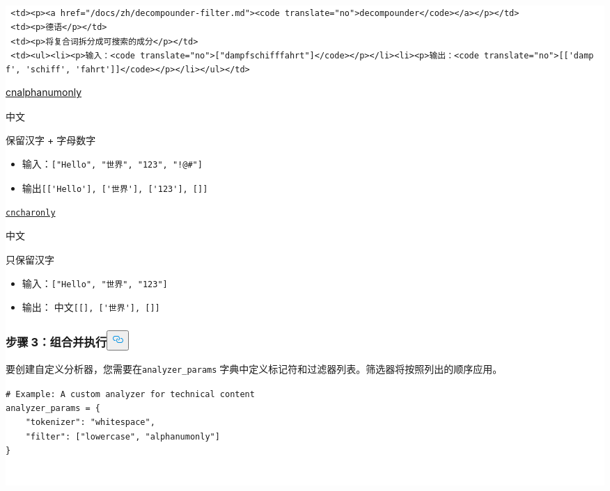      <td><p><a href="/docs/zh/decompounder-filter.md"><code translate="no">decompounder</code></a></p></td>
     <td><p>德语</p></td>
     <td><p>将复合词拆分成可搜索的成分</p></td>
     <td><ul><li><p>输入：<code translate="no">["dampfschifffahrt"]</code></p></li><li><p>输出：<code translate="no">[['dampf', 'schiff', 'fahrt']]</code></p></li></ul></td>
   </tr>
   <tr>
     <td><p><a href="/docs/zh/cnalphanumonly-filter.md">cnalphanumonly</a></p></td>
     <td><p>中文</p></td>
     <td><p>保留汉字 + 字母数字</p></td>
     <td><ul><li><p>输入：<code translate="no">["Hello", "世界", "123", "!@#"]</code></p></li><li><p>输出<code translate="no">[['Hello'], ['世界'], ['123'], []]</code></p></li></ul></td>
   </tr>
   <tr>
     <td><p><a href="/docs/zh/cncharonly-filter.md"><code translate="no">cncharonly</code></a></p></td>
     <td><p>中文</p></td>
     <td><p>只保留汉字</p></td>
     <td><ul><li><p>输入：<code translate="no">["Hello", "世界", "123"]</code></p></li><li><p>输出： 中文<code translate="no">[[], ['世界'], []]</code></p></li></ul></td>
   </tr>
</table>
<h3 id="Step-3-Combine-and-implement" class="common-anchor-header">步骤 3：组合并执行<button data-href="#Step-3-Combine-and-implement" class="anchor-icon" translate="no">
      <svg translate="no"
        aria-hidden="true"
        focusable="false"
        height="20"
        version="1.1"
        viewBox="0 0 16 16"
        width="16"
      >
        <path
          fill="#0092E4"
          fill-rule="evenodd"
          d="M4 9h1v1H4c-1.5 0-3-1.69-3-3.5S2.55 3 4 3h4c1.45 0 3 1.69 3 3.5 0 1.41-.91 2.72-2 3.25V8.59c.58-.45 1-1.27 1-2.09C10 5.22 8.98 4 8 4H4c-.98 0-2 1.22-2 2.5S3 9 4 9zm9-3h-1v1h1c1 0 2 1.22 2 2.5S13.98 12 13 12H9c-.98 0-2-1.22-2-2.5 0-.83.42-1.64 1-2.09V6.25c-1.09.53-2 1.84-2 3.25C6 11.31 7.55 13 9 13h4c1.45 0 3-1.69 3-3.5S14.5 6 13 6z"
        ></path>
      </svg>
    </button></h3><p>要创建自定义分析器，您需要在<code translate="no">analyzer_params</code> 字典中定义标记符和过滤器列表。筛选器将按照列出的顺序应用。</p>
<pre><code translate="no" class="language-python"><span class="hljs-comment"># Example: A custom analyzer for technical content</span>
analyzer_params = {
    <span class="hljs-string">&quot;tokenizer&quot;</span>: <span class="hljs-string">&quot;whitespace&quot;</span>,
    <span class="hljs-string">&quot;filter&quot;</span>: [<span class="hljs-string">&quot;lowercase&quot;</span>, <span class="hljs-string">&quot;alphanumonly&quot;</span>]
}

